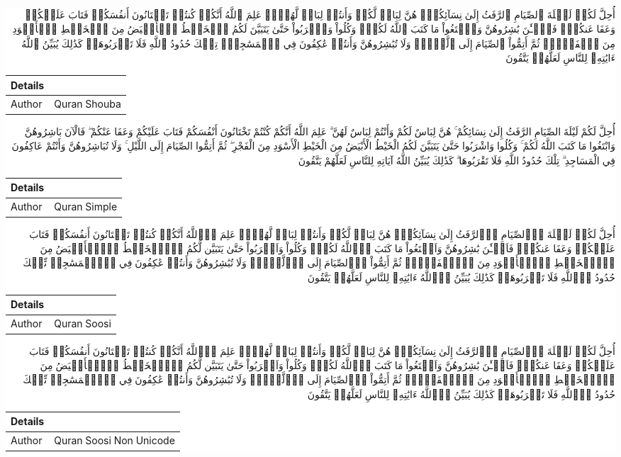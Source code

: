 <div dir="rtl" lang="ar" style={{fontSize:'larger',backgroundColor:'#f8f9fa',padding:20}}>
أُحِلَّ لَكُمۡ لَيۡلَةَ ٱلصِّيَامِ ٱلرَّفَثُ إِلَىٰ نِسَآئِكُمۡۚ هُنَّ لِبَاسࣱ لَّكُمۡ وَأَنتُمۡ لِبَاسࣱ لَّهُنَّۗ عَلِمَ ٱللَّهُ أَنَّكُمۡ كُنتُمۡ تَخۡتَانُونَ أَنفُسَكُمۡ فَتَابَ عَلَيۡكُمۡ وَعَفَا عَنكُمۡۖ فَٱلۡـَٰٔنَ بَٰشِرُوهُنَّ وَٱبۡتَغُواْ مَا كَتَبَ ٱللَّهُ لَكُمۡۚ وَكُلُواْ وَٱشۡرَبُواْ حَتَّىٰ يَتَبَيَّنَ لَكُمُ ٱلۡخَيۡطُ ٱلۡأَبۡيَضُ مِنَ ٱلۡخَيۡطِ ٱلۡأَسۡوَدِ مِنَ ٱلۡفَجۡرِۖ ثُمَّ أَتِمُّواْ ٱلصِّيَامَ إِلَى ٱلَّيۡلِۚ وَلَا تُبَٰشِرُوهُنَّ وَأَنتُمۡ عَٰكِفُونَ فِي ٱلۡمَسَٰجِدِۗ تِلۡكَ حُدُودُ ٱللَّهِ فَلَا تَقۡرَبُوهَاۗ كَذَٰلِكَ يُبَيِّنُ ٱللَّهُ ءَايَٰتِهِۦ لِلنَّاسِ لَعَلَّهُمۡ يَتَّقُونَ
</div>
<div style={{backgroundColor:'#f8f9fa',padding:20, marginBottom: 10}}><table> <thead> <tr> <th>Details</th> <th></th> </tr> </thead> <tbody> <tr><td>Author</td><td>Quran Shouba</td></tr></tbody></table></div>


<div dir="rtl" lang="ar" style={{fontSize:'larger',backgroundColor:'#f8f9fa',padding:20}}>
أُحِلَّ لَكُمْ لَيْلَةَ الصِّيَامِ الرَّفَثُ إِلَىٰ نِسَائِكُمْ ۚ هُنَّ لِبَاسٌ لَكُمْ وَأَنْتُمْ لِبَاسٌ لَهُنَّ ۗ عَلِمَ اللَّهُ أَنَّكُمْ كُنْتُمْ تَخْتَانُونَ أَنْفُسَكُمْ فَتَابَ عَلَيْكُمْ وَعَفَا عَنْكُمْ ۖ فَالْآنَ بَاشِرُوهُنَّ وَابْتَغُوا مَا كَتَبَ اللَّهُ لَكُمْ ۚ وَكُلُوا وَاشْرَبُوا حَتَّىٰ يَتَبَيَّنَ لَكُمُ الْخَيْطُ الْأَبْيَضُ مِنَ الْخَيْطِ الْأَسْوَدِ مِنَ الْفَجْرِ ۖ ثُمَّ أَتِمُّوا الصِّيَامَ إِلَى اللَّيْلِ ۚ وَلَا تُبَاشِرُوهُنَّ وَأَنْتُمْ عَاكِفُونَ فِي الْمَسَاجِدِ ۗ تِلْكَ حُدُودُ اللَّهِ فَلَا تَقْرَبُوهَا ۗ كَذَٰلِكَ يُبَيِّنُ اللَّهُ آيَاتِهِ لِلنَّاسِ لَعَلَّهُمْ يَتَّقُونَ
</div>
<div style={{backgroundColor:'#f8f9fa',padding:20, marginBottom: 10}}><table> <thead> <tr> <th>Details</th> <th></th> </tr> </thead> <tbody> <tr><td>Author</td><td>Quran Simple</td></tr></tbody></table></div>


<div dir="rtl" lang="ar" style={{fontSize:'larger',backgroundColor:'#f8f9fa',padding:20}}>
أُحِلَّ لَكُمۡ لَيۡلَةَ اَ۬لصِّيَامِ اِ۬لرَّفَثُ إِلَىٰ نِسَآئِكُمۡۚ هُنَّ لِبَاسࣱ لَّكُمۡ وَأَنتُمۡ لِبَاسࣱ لَّهُنَّۗ عَلِمَ اَ۬للَّهُ أَنَّكُمۡ كُنتُمۡ تَخۡتَانُونَ أَنفُسَكُمۡ فَتَابَ عَلَيۡكُمۡ وَعَفَا عَنكُمۡۖ فَاَلۡـَٰٔنَ بَٰشِرُوهُنَّ وَاَبۡتَغُواْ مَا كَتَبَ اَ۬للَّهُ لَكُمۡۚ وَكُلُواْ وَاَشۡرَبُواْ حَتَّىٰ يَتَبَيَّن لَّكُمُ اُ۬لۡخَيۡطُ اُ۬لۡأَبۡيَضُ مِنَ اَ۬لۡخَيۡطِ اِ۬لۡأَسۡوَدِ مِنَ اَ۬لۡفَجۡرِۖ ثُمَّ أَتِمُّواْ اُ۬لصِّيَامَ إِلَى اَ۬لَّيۡلِۚ وَلَا تُبَٰشِرُوهُنَّ وَأَنتُمۡ عَٰكِفُونَ فِي اِ۬لۡمَسَٰجِدۗ تِّلۡكَ حُدُودُ اُ۬للَّهِ فَلَا تَقۡرَبُوهَاۗ كَذَٰلِكَ يُبَيِّنُ اُ۬للَّهُ ءَايَٰتِهِۦ لِلنَّاسِ لَعَلَّهُمۡ يَتَّقُونَ
</div>
<div style={{backgroundColor:'#f8f9fa',padding:20, marginBottom: 10}}><table> <thead> <tr> <th>Details</th> <th></th> </tr> </thead> <tbody> <tr><td>Author</td><td>Quran Soosi</td></tr></tbody></table></div>


<div dir="rtl" lang="ar" style={{fontSize:'larger',backgroundColor:'#f8f9fa',padding:20}}>
أُحِلَّ لَكُمۡ لَيۡلَةَ اَ۬لصِّيَامِ اِ۬لرَّفَثُ إِلَىٰ نِسَآئِكُمۡۚ هُنَّ لِبَاسٞ لَّكُمۡ وَأَنتُمۡ لِبَاسٞ لَّهُنَّۗ عَلِمَ اَ۬للَّهُ أَنَّكُمۡ كُنتُمۡ تَخۡتَانُونَ أَنفُسَكُمۡ فَتَابَ عَلَيۡكُمۡ وَعَفَا عَنكُمۡۖ فَاَلۡـَٰٔنَ بَٰشِرُوهُنَّ وَاَبۡتَغُواْ مَا كَتَبَ اَ۬للَّهُ لَكُمۡۚ وَكُلُواْ وَاَشۡرَبُواْ حَتَّىٰ يَتَبَيَّن لَّكُمُ اُ۬لۡخَيۡطُ اُ۬لۡأَبۡيَضُ مِنَ اَ۬لۡخَيۡطِ اِ۬لۡأَسۡوَدِ مِنَ اَ۬لۡفَجۡرِۖ ثُمَّ أَتِمُّواْ اُ۬لصِّيَامَ إِلَى اَ۬لَّيۡلِۚ وَلَا تُبَٰشِرُوهُنَّ وَأَنتُمۡ عَٰكِفُونَ فِي اِ۬لۡمَسَٰجِدۗ تِّلۡكَ حُدُودُ اُ۬للَّهِ فَلَا تَقۡرَبُوهَاۗ كَذَٰلِكَ يُبَيِّنُ اُ۬للَّهُ ءَايَٰتِهِۦ لِلنَّاسِ لَعَلَّهُمۡ يَتَّقُونَ
</div>
<div style={{backgroundColor:'#f8f9fa',padding:20, marginBottom: 10}}><table> <thead> <tr> <th>Details</th> <th></th> </tr> </thead> <tbody> <tr><td>Author</td><td>Quran Soosi Non Unicode</td></tr></tbody></table></div>
